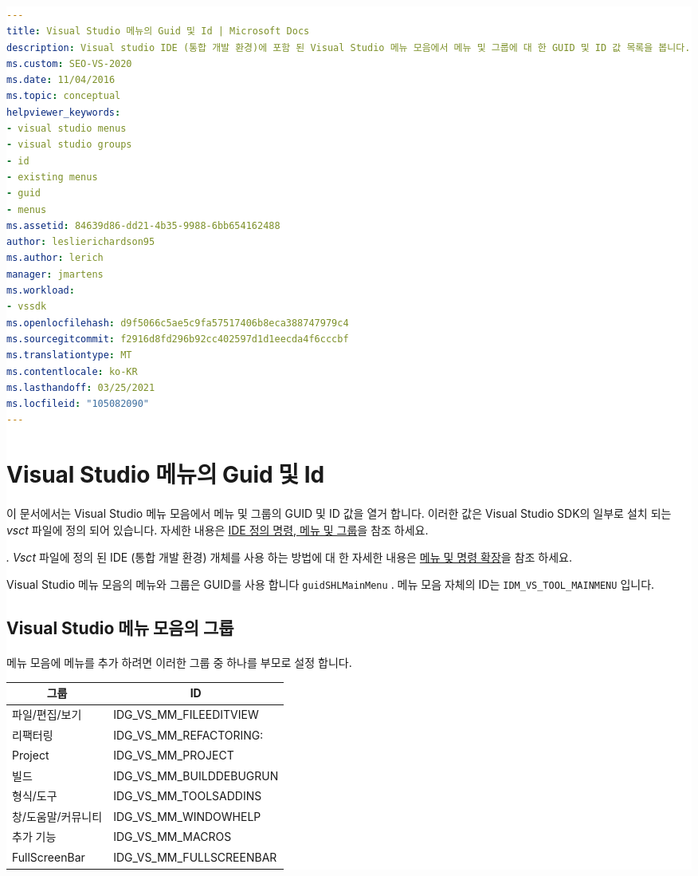 ```yaml
---
title: Visual Studio 메뉴의 Guid 및 Id | Microsoft Docs
description: Visual studio IDE (통합 개발 환경)에 포함 된 Visual Studio 메뉴 모음에서 메뉴 및 그룹에 대 한 GUID 및 ID 값 목록을 봅니다.
ms.custom: SEO-VS-2020
ms.date: 11/04/2016
ms.topic: conceptual
helpviewer_keywords:
- visual studio menus
- visual studio groups
- id
- existing menus
- guid
- menus
ms.assetid: 84639d86-dd21-4b35-9988-6bb654162488
author: leslierichardson95
ms.author: lerich
manager: jmartens
ms.workload:
- vssdk
ms.openlocfilehash: d9f5066c5ae5c9fa57517406b8eca388747979c4
ms.sourcegitcommit: f2916d8fd296b92cc402597d1d1eecda4f6cccbf
ms.translationtype: MT
ms.contentlocale: ko-KR
ms.lasthandoff: 03/25/2021
ms.locfileid: "105082090"
---
```

# <a name="guids-and-ids-of-visual-studio-menus"></a>Visual Studio 메뉴의 Guid 및 Id
이 문서에서는 Visual Studio 메뉴 모음에서 메뉴 및 그룹의 GUID 및 ID 값을 열거 합니다. 이러한 값은 Visual Studio SDK의 일부로 설치 되는 *vsct* 파일에 정의 되어 있습니다. 자세한 내용은 [IDE 정의 명령, 메뉴 및 그룹](../../extensibility/internals/ide-defined-commands-menus-and-groups.md)을 참조 하세요.

 *. Vsct* 파일에 정의 된 IDE (통합 개발 환경) 개체를 사용 하는 방법에 대 한 자세한 내용은 [메뉴 및 명령 확장](../../extensibility/extending-menus-and-commands.md)을 참조 하세요.

 Visual Studio 메뉴 모음의 메뉴와 그룹은 GUID를 사용 합니다 `guidSHLMainMenu` . 메뉴 모음 자체의 ID는 `IDM_VS_TOOL_MAINMENU` 입니다.

## <a name="groups-on-the-visual-studio-menu-bar"></a>Visual Studio 메뉴 모음의 그룹
 메뉴 모음에 메뉴를 추가 하려면 이러한 그룹 중 하나를 부모로 설정 합니다.

|그룹|ID|
|-----------|--------|
|파일/편집/보기|IDG_VS_MM_FILEEDITVIEW|
|리팩터링|IDG_VS_MM_REFACTORING:|
|Project|IDG_VS_MM_PROJECT|
|빌드|IDG_VS_MM_BUILDDEBUGRUN|
|형식/도구|IDG_VS_MM_TOOLSADDINS|
|창/도움말/커뮤니티|IDG_VS_MM_WINDOWHELP|
|추가 기능|IDG_VS_MM_MACROS|
|FullScreenBar|IDG_VS_MM_FULLSCREENBAR|
